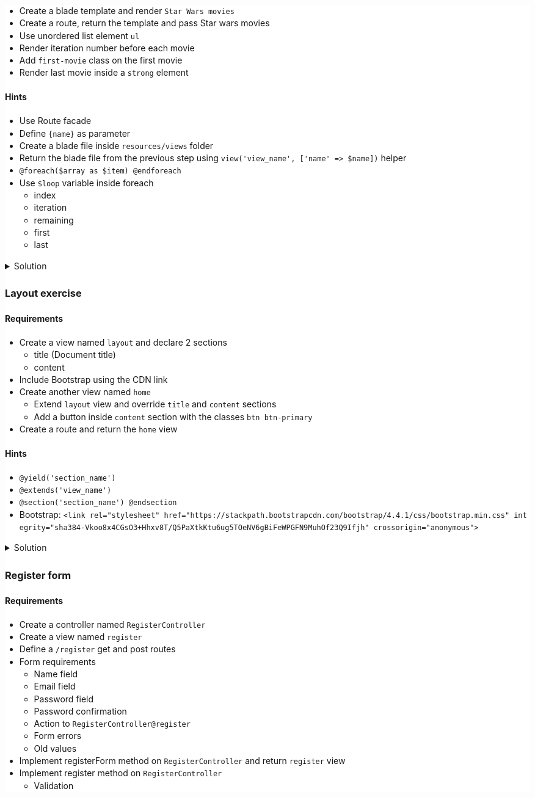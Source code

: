 -   Create a blade template and render `Star Wars movies`
-   Create a route, return the template and pass Star wars movies
-   Use unordered list element `ul`
-   Render iteration number before each movie
-   Add `first-movie` class on the first movie
-   Render last movie inside a `strong` element

#### Hints

-   Use Route facade
-   Define `{name}` as parameter
-   Create a blade file inside `resources/views` folder
-   Return the blade file from the previous step using `view('view_name', ['name' => $name])` helper
-   `@foreach($array as $item) @endforeach`
-   Use `$loop` variable inside foreach
    -   index
    -   iteration
    -   remaining
    -   first
    -   last

<details><summary>Solution</summary></details>

### Layout exercise

#### Requirements

-   Create a view named `layout` and declare 2 sections
    -   title (Document title)
    -   content
-   Include Bootstrap using the CDN link
-   Create another view named `home`
    -   Extend `layout` view and override `title` and `content` sections
    -   Add a button inside `content` section with the classes `btn btn-primary`
-   Create a route and return the `home` view

#### Hints

-   `@yield('section_name')`
-   `@extends('view_name')`
-   `@section('section_name') @endsection`
-   Bootstrap: `<link rel="stylesheet" href="https://stackpath.bootstrapcdn.com/bootstrap/4.4.1/css/bootstrap.min.css" integrity="sha384-Vkoo8x4CGsO3+Hhxv8T/Q5PaXtkKtu6ug5TOeNV6gBiFeWPGFN9MuhOf23Q9Ifjh" crossorigin="anonymous">`

<details><summary>Solution</summary></details>

### Register form

#### Requirements

-   Create a controller named `RegisterController`
-   Create a view named `register`
-   Define a `/register` get and post routes
-   Form requirements
    -   Name field
    -   Email field
    -   Password field
    -   Password confirmation
    -   Action to `RegisterController@register`
    -   Form errors
    -   Old values
-   Implement registerForm method on `RegisterController` and return `register` view
-   Implement register method on `RegisterController`
    -   Validation